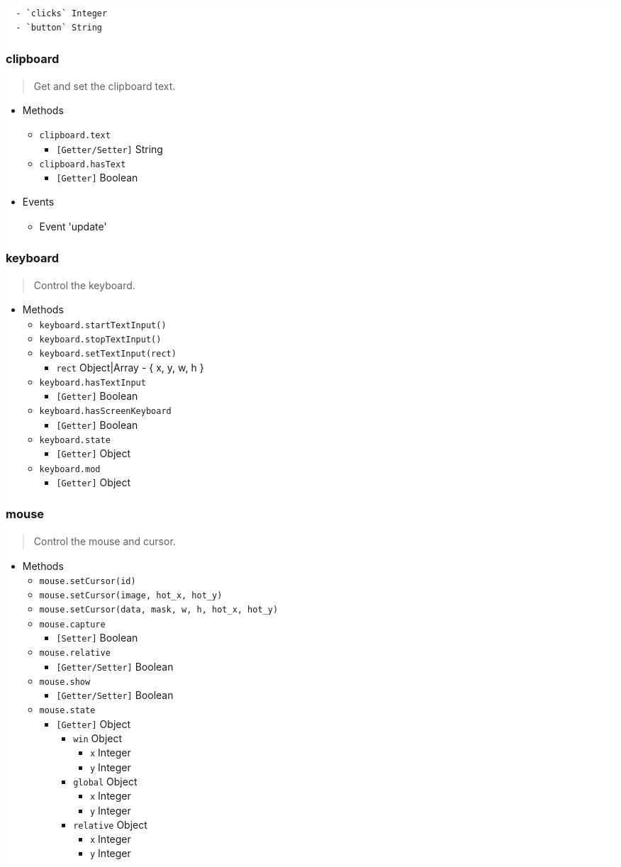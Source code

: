      - `clicks` Integer
      - `button` String


### clipboard
> Get and set the clipboard text.

- Methods
  - `clipboard.text`
    - `[Getter/Setter]` String
  - `clipboard.hasText`
    - `[Getter]` Boolean

- Events
  - Event 'update'


### keyboard
> Control the keyboard.

- Methods
  - `keyboard.startTextInput()`
  - `keyboard.stopTextInput()`
  - `keyboard.setTextInput(rect)`
    - `rect` Object|Array - { x, y, w, h }
  - `keyboard.hasTextInput`
    - `[Getter]` Boolean
  - `keyboard.hasScreenKeyboard`
    - `[Getter]` Boolean
  - `keyboard.state`
    - `[Getter]` Object
  - `keyboard.mod`
    - `[Getter]` Object


### mouse
> Control the mouse and cursor.

- Methods
  - `mouse.setCursor(id)`
  - `mouse.setCursor(image, hot_x, hot_y)`
  - `mouse.setCursor(data, mask, w, h, hot_x, hot_y)`
  - `mouse.capture`
    - `[Setter]` Boolean
  - `mouse.relative`
    - `[Getter/Setter]` Boolean
  - `mouse.show`
    - `[Getter/Setter]` Boolean
  - `mouse.state`
    - `[Getter]` Object
      - `win` Object
        - `x` Integer
        - `y` Integer
      - `global` Object
        - `x` Integer
        - `y` Integer
      - `relative` Object
        - `x` Integer
        - `y` Integer
